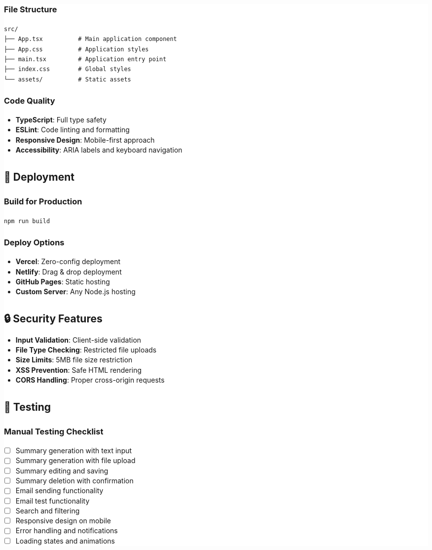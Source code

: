 ### **File Structure**
```
src/
├── App.tsx          # Main application component
├── App.css          # Application styles
├── main.tsx         # Application entry point
├── index.css        # Global styles
└── assets/          # Static assets
```

### **Code Quality**
- **TypeScript**: Full type safety
- **ESLint**: Code linting and formatting
- **Responsive Design**: Mobile-first approach
- **Accessibility**: ARIA labels and keyboard navigation

## 🚀 **Deployment**

### **Build for Production**
```bash
npm run build
```

### **Deploy Options**
- **Vercel**: Zero-config deployment
- **Netlify**: Drag & drop deployment
- **GitHub Pages**: Static hosting
- **Custom Server**: Any Node.js hosting

## 🔒 **Security Features**

- **Input Validation**: Client-side validation
- **File Type Checking**: Restricted file uploads
- **Size Limits**: 5MB file size restriction
- **XSS Prevention**: Safe HTML rendering
- **CORS Handling**: Proper cross-origin requests

## 🧪 **Testing**

### **Manual Testing Checklist**
- [ ] Summary generation with text input
- [ ] Summary generation with file upload
- [ ] Summary editing and saving
- [ ] Summary deletion with confirmation
- [ ] Email sending functionality
- [ ] Email test functionality
- [ ] Search and filtering
- [ ] Responsive design on mobile
- [ ] Error handling and notifications
- [ ] Loading states and animations
